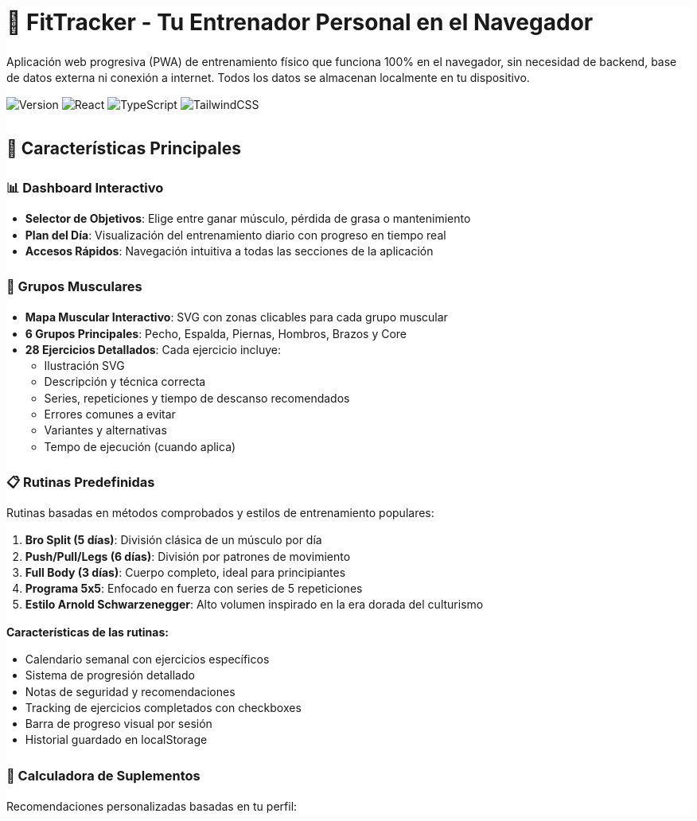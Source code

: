 # 💪 FitTracker - Tu Entrenador Personal en el Navegador

Aplicación web progresiva (PWA) de entrenamiento físico que funciona 100% en el navegador, sin necesidad de backend, base de datos externa ni conexión a internet. Todos los datos se almacenan localmente en tu dispositivo.

![Version](https://img.shields.io/badge/version-1.0.0-blue.svg)
![React](https://img.shields.io/badge/React-19.1.1-61DAFB.svg?logo=react)
![TypeScript](https://img.shields.io/badge/TypeScript-5.9.3-3178C6.svg?logo=typescript)
![TailwindCSS](https://img.shields.io/badge/TailwindCSS-4.1.15-38B2AC.svg?logo=tailwind-css)

## 🎯 Características Principales

### 📊 Dashboard Interactivo
- **Selector de Objetivos**: Elige entre ganar músculo, pérdida de grasa o mantenimiento
- **Plan del Día**: Visualización del entrenamiento diario con progreso en tiempo real
- **Accesos Rápidos**: Navegación intuitiva a todas las secciones de la aplicación

### 💪 Grupos Musculares
- **Mapa Muscular Interactivo**: SVG con zonas clicables para cada grupo muscular
- **6 Grupos Principales**: Pecho, Espalda, Piernas, Hombros, Brazos y Core
- **28 Ejercicios Detallados**: Cada ejercicio incluye:
  - Ilustración SVG
  - Descripción y técnica correcta
  - Series, repeticiones y tiempo de descanso recomendados
  - Errores comunes a evitar
  - Variantes y alternativas
  - Tempo de ejecución (cuando aplica)

### 📋 Rutinas Predefinidas
Rutinas basadas en métodos comprobados y estilos de entrenamiento populares:

1. **Bro Split (5 días)**: División clásica de un músculo por día
2. **Push/Pull/Legs (6 días)**: División por patrones de movimiento
3. **Full Body (3 días)**: Cuerpo completo, ideal para principiantes
4. **Programa 5x5**: Enfocado en fuerza con series de 5 repeticiones
5. **Estilo Arnold Schwarzenegger**: Alto volumen inspirado en la era dorada del culturismo

**Características de las rutinas:**
- Calendario semanal con ejercicios específicos
- Sistema de progresión detallado
- Notas de seguridad y recomendaciones
- Tracking de ejercicios completados con checkboxes
- Barra de progreso visual por sesión
- Historial guardado en localStorage

### 💊 Calculadora de Suplementos
Recomendaciones personalizadas basadas en tu perfil:
